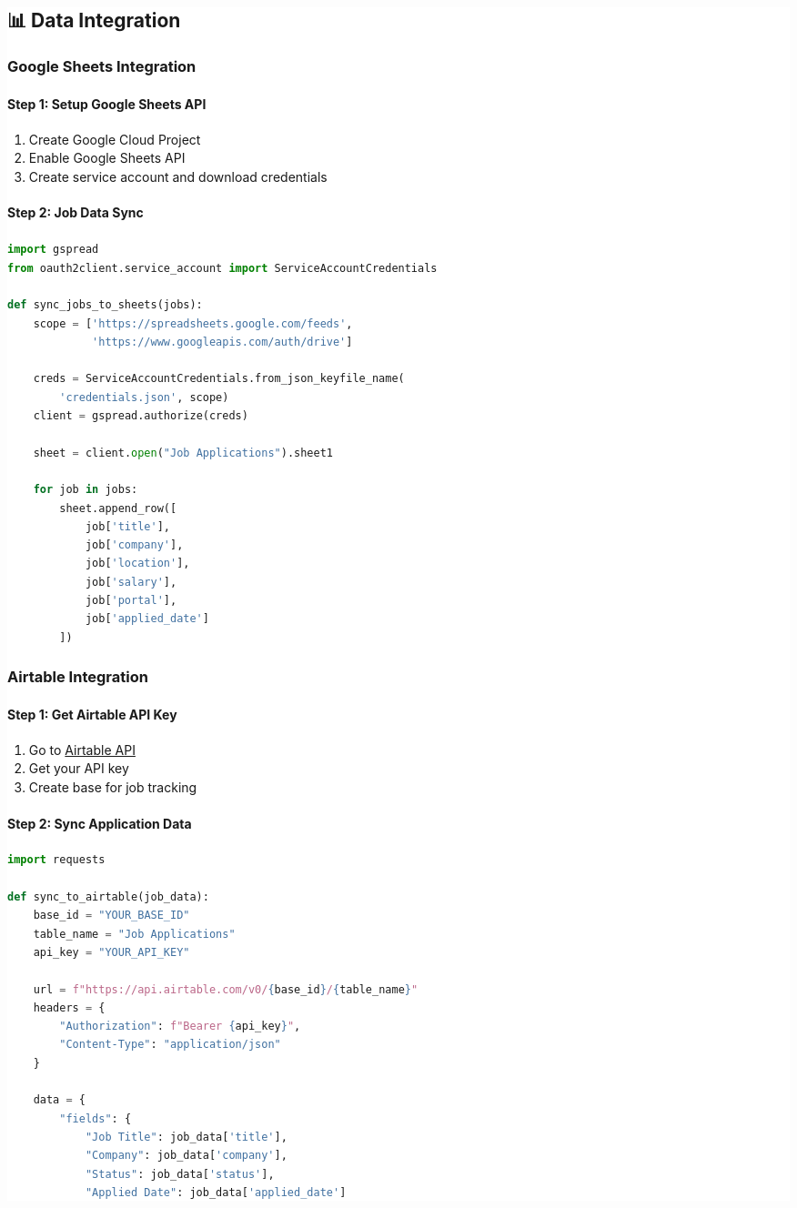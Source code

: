 ## 📊 Data Integration

### Google Sheets Integration

#### Step 1: Setup Google Sheets API
1. Create Google Cloud Project
2. Enable Google Sheets API
3. Create service account and download credentials

#### Step 2: Job Data Sync
```python
import gspread
from oauth2client.service_account import ServiceAccountCredentials

def sync_jobs_to_sheets(jobs):
    scope = ['https://spreadsheets.google.com/feeds',
             'https://www.googleapis.com/auth/drive']
    
    creds = ServiceAccountCredentials.from_json_keyfile_name(
        'credentials.json', scope)
    client = gspread.authorize(creds)
    
    sheet = client.open("Job Applications").sheet1
    
    for job in jobs:
        sheet.append_row([
            job['title'],
            job['company'],
            job['location'],
            job['salary'],
            job['portal'],
            job['applied_date']
        ])
```

### Airtable Integration

#### Step 1: Get Airtable API Key
1. Go to [Airtable API](https://airtable.com/api)
2. Get your API key
3. Create base for job tracking

#### Step 2: Sync Application Data
```python
import requests

def sync_to_airtable(job_data):
    base_id = "YOUR_BASE_ID"
    table_name = "Job Applications"
    api_key = "YOUR_API_KEY"
    
    url = f"https://api.airtable.com/v0/{base_id}/{table_name}"
    headers = {
        "Authorization": f"Bearer {api_key}",
        "Content-Type": "application/json"
    }
    
    data = {
        "fields": {
            "Job Title": job_data['title'],
            "Company": job_data['company'],
            "Status": job_data['status'],
            "Applied Date": job_data['applied_date']
```